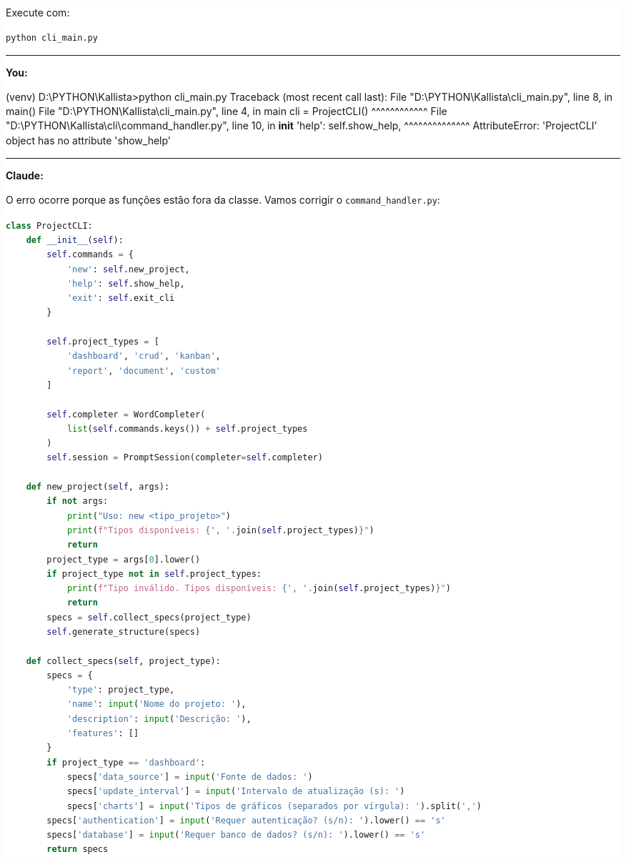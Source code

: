 Execute com:

```bash
python cli_main.py
```

* * *

**You:**

(venv) D:\PYTHON\Kallista>python cli_main.py Traceback (most recent call last): File "D:\PYTHON\Kallista\cli_main.py", line 8, in <module> main() File "D:\PYTHON\Kallista\cli_main.py", line 4, in main cli = ProjectCLI() ^^^^^^^^^^^^ File "D:\PYTHON\Kallista\cli\command_handler.py", line 10, in **init** 'help': self.show_help, ^^^^^^^^^^^^^^ AttributeError: 'ProjectCLI' object has no attribute 'show_help'

* * *

**Claude:**

O erro ocorre porque as funções estão fora da classe. Vamos corrigir o `command_handler.py`:

```python
class ProjectCLI:
    def __init__(self):
        self.commands = {
            'new': self.new_project,
            'help': self.show_help,
            'exit': self.exit_cli
        }
        
        self.project_types = [
            'dashboard', 'crud', 'kanban', 
            'report', 'document', 'custom'
        ]
        
        self.completer = WordCompleter(
            list(self.commands.keys()) + self.project_types
        )
        self.session = PromptSession(completer=self.completer)

    def new_project(self, args):
        if not args:
            print("Uso: new <tipo_projeto>")
            print(f"Tipos disponíveis: {', '.join(self.project_types)}")
            return
        project_type = args[0].lower()
        if project_type not in self.project_types:
            print(f"Tipo inválido. Tipos disponíveis: {', '.join(self.project_types)}")
            return
        specs = self.collect_specs(project_type)
        self.generate_structure(specs)

    def collect_specs(self, project_type):
        specs = {
            'type': project_type,
            'name': input('Nome do projeto: '),
            'description': input('Descrição: '),
            'features': []
        }
        if project_type == 'dashboard':
            specs['data_source'] = input('Fonte de dados: ')
            specs['update_interval'] = input('Intervalo de atualização (s): ')
            specs['charts'] = input('Tipos de gráficos (separados por vírgula): ').split(',')
        specs['authentication'] = input('Requer autenticação? (s/n): ').lower() == 's'
        specs['database'] = input('Requer banco de dados? (s/n): ').lower() == 's'
        return specs

```